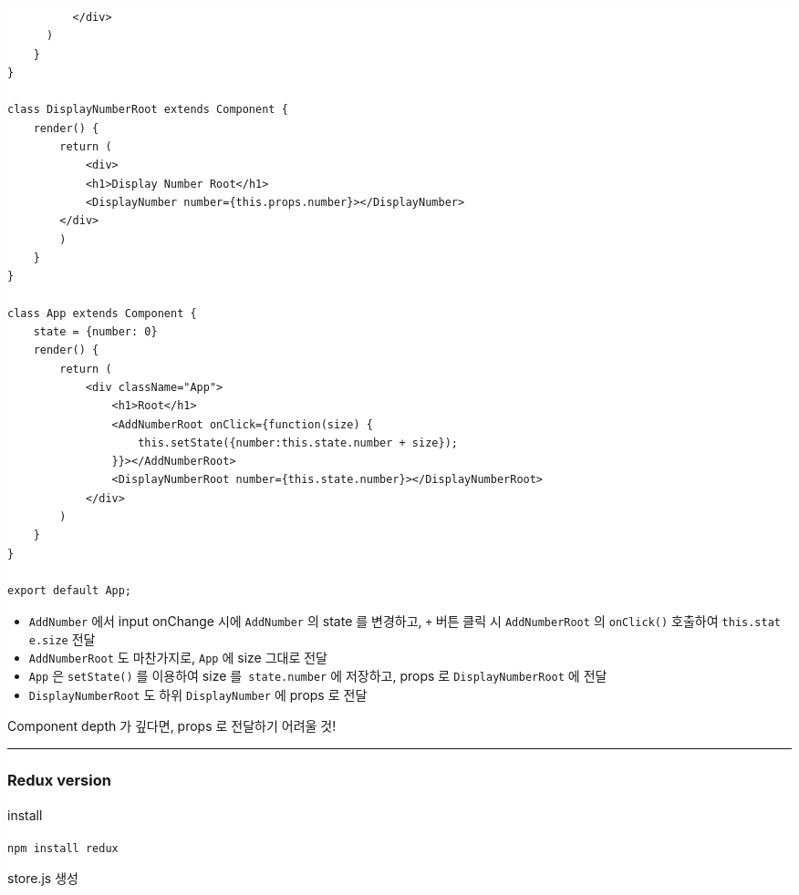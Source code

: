 ```react
          </div>
      )
    }
}

class DisplayNumberRoot extends Component {
    render() {
        return (
            <div>
            <h1>Display Number Root</h1>
            <DisplayNumber number={this.props.number}></DisplayNumber>
        </div>
        )
    }
}

class App extends Component {
    state = {number: 0}
    render() {
        return (
            <div className="App">
                <h1>Root</h1>
                <AddNumberRoot onClick={function(size) {
                    this.setState({number:this.state.number + size});
                }}></AddNumberRoot>
                <DisplayNumberRoot number={this.state.number}></DisplayNumberRoot>
            </div>
        )
    }
}

export default App;
```

- `AddNumber` 에서 input onChange 시에 `AddNumber` 의 state 를 변경하고, `+` 버튼 클릭 시 `AddNumberRoot` 의 `onClick()` 호출하여 `this.state.size` 전달 
- `AddNumberRoot` 도 마찬가지로, `App` 에 size 그대로 전달 
- `App` 은 `setState()` 를 이용하여 size 를` state.number` 에 저장하고, props 로 `DisplayNumberRoot` 에 전달 
- `DisplayNumberRoot` 도 하위 `DisplayNumber` 에 props 로 전달

Component depth 가 깊다면, props 로 전달하기 어려울 것!

****

### Redux version 

install 

```bash
npm install redux
```

store.js 생성 
